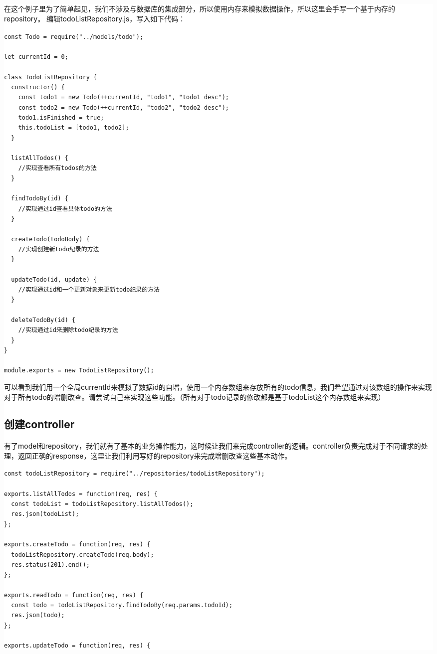 在这个例子里为了简单起见，我们不涉及与数据库的集成部分，所以使用内存来模拟数据操作，所以这里会手写一个基于内存的repository。
编辑todoListRepository.js，写入如下代码：
```
const Todo = require("../models/todo");

let currentId = 0;

class TodoListRepository {
  constructor() {
    const todo1 = new Todo(++currentId, "todo1", "todo1 desc");
    const todo2 = new Todo(++currentId, "todo2", "todo2 desc");
    todo1.isFinished = true;
    this.todoList = [todo1, todo2];
  }

  listAllTodos() {
    //实现查看所有todos的方法
  }

  findTodoBy(id) {
    //实现通过id查看具体todo的方法
  }

  createTodo(todoBody) {
    //实现创建新todo纪录的方法
  }

  updateTodo(id, update) {
    //实现通过id和一个更新对象来更新todo纪录的方法
  }

  deleteTodoBy(id) {
    //实现通过id来删除todo纪录的方法
  }
}

module.exports = new TodoListRepository();
```
可以看到我们用一个全局currentId来模拟了数据id的自增，使用一个内存数组来存放所有的todo信息，我们希望通过对该数组的操作来实现对于所有todo的增删改查。请尝试自己来实现这些功能。（所有对于todo记录的修改都是基于todoList这个内存数组来实现）

## 创建controller
有了model和repository，我们就有了基本的业务操作能力，这时候让我们来完成controller的逻辑。controller负责完成对于不同请求的处理，返回正确的response，这里让我们利用写好的repository来完成增删改查这些基本动作。

```
const todoListRepository = require("../repositories/todoListRepository");

exports.listAllTodos = function(req, res) {
  const todoList = todoListRepository.listAllTodos();
  res.json(todoList);
};

exports.createTodo = function(req, res) {
  todoListRepository.createTodo(req.body);
  res.status(201).end();
};

exports.readTodo = function(req, res) {
  const todo = todoListRepository.findTodoBy(req.params.todoId);
  res.json(todo);
};

exports.updateTodo = function(req, res) {
```
